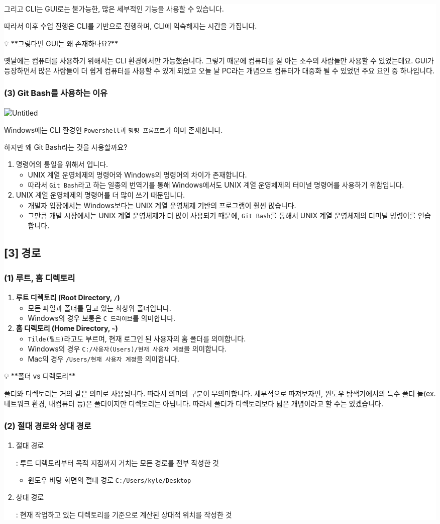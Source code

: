 그리고 CLI는 GUI로는 불가능한, 많은 세부적인 기능을 사용할 수 있습니다.

따라서 이후 수업 진행은 CLI를 기반으로 진행하며, CLI에 익숙해지는 시간을 가집니다.

<aside> 💡 **그렇다면 GUI는 왜 존재하나요?**

옛날에는 컴퓨터를 사용하기 위해서는 CLI 환경에서만 가능했습니다. 그렇기 때문에 컴퓨터를 잘 아는 소수의 사람들만 사용할 수 있었는데요. GUI가 등장하면서 많은 사람들이 더 쉽게 컴퓨터를 사용할 수 있게 되었고 오늘 날 PC라는 개념으로 컴퓨터가 대중화 될 수 있었던 주요 요인 중 하나입니다.

</aside>

### (3) Git Bash를 사용하는 이유

![Untitled](https://s3-us-west-2.amazonaws.com/secure.notion-static.com/921246e2-4959-42ad-afaa-a11efe90da8c/Untitled.png)

Windows에는 CLI 환경인 `Powershell`과 `명령 프롬프트`가 이미 존재합니다.

하지만 왜 Git Bash라는 것을 사용할까요?

1. 명령어의 통일을 위해서 입니다.
   - UNIX 계열 운영체제의 명령어와 Windows의 명령어의 차이가 존재합니다.
   - 따라서 `Git Bash`라고 하는 일종의 번역기를 통해 Windows에서도 UNIX 계열 운영체제의 터미널 명령어를 사용하기 위함입니다.
2. UNIX 계열 운영체제의 명령어를 더 많이 쓰기 때문입니다.
   - 개발자 입장에서는 Windows보다는 UNIX 계열 운영체제 기반의 프로그램이 훨씬 많습니다.
   - 그만큼 개발 시장에서는 UNIX 계열 운영체제가 더 많이 사용되기 때문에, `Git Bash`를 통해서 UNIX 계열 운영체제의 터미널 명령어를 연습합니다.

## [3] 경로

### (1) 루트, 홈 디렉토리

1. **루트 디렉토리 (Root Directory, `/`)**
   - 모든 파일과 폴더를 담고 있는 최상위 폴더입니다.
   - Windows의 경우 보통은 `C 드라이브`를 의미합니다.
2. **홈 디렉토리 (Home Directory, `~`)**
   - `Tilde(틸드)`라고도 부르며, 현재 로그인 된 사용자의 홈 폴더를 의미합니다.
   - Windows의 경우 `C:/사용자(Users)/현재 사용자 계정`을 의미합니다.
   - Mac의 경우 `/Users/현재 사용자 계정`을 의미합니다.

<aside> 💡 **폴더 vs 디렉토리**

폴더와 디렉토리는 거의 같은 의미로 사용됩니다. 따라서 의미의 구분이 무의미합니다. 세부적으로 따져보자면, 윈도우 탐색기에서의 특수 폴더 들(ex. 네트워크 환경, 내컴퓨터 등)은 폴더이지만 디렉토리는 아닙니다. 따라서 폴더가 디렉토리보다 넓은 개념이라고 할 수는 있겠습니다.

</aside>

### (2) 절대 경로와 상대 경로

1. 절대 경로

    : 루트 디렉토리부터 목적 지점까지 거치는 모든 경로를 전부 작성한 것

   - 윈도우 바탕 화면의 절대 경로 `C:/Users/kyle/Desktop`

2. 상대 경로

    : 현재 작업하고 있는 디렉토리를 기준으로 계산된 상대적 위치를 작성한 것
